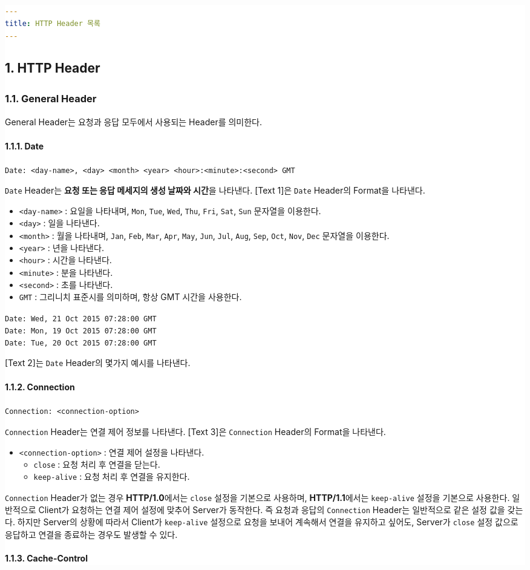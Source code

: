 ```yaml
---
title: HTTP Header 목록
---
```


## 1. HTTP Header

### 1.1. General Header

General Header는 요청과 응답 모두에서 사용되는 Header를 의미한다.

#### 1.1.1. Date

``` {caption="[Text 1] Date Header Format"}
Date: <day-name>, <day> <month> <year> <hour>:<minute>:<second> GMT
```

`Date` Header는 **요청 또는 응답 메세지의 생성 날짜와 시간**을 나타낸다. [Text 1]은 `Date` Header의 Format을 나타낸다.

* `<day-name>` : 요일을 나타내며, `Mon`, `Tue`, `Wed`, `Thu`, `Fri`, `Sat`, `Sun` 문자열을 이용한다.
* `<day>` : 일을 나타낸다.
* `<month>` : 월을 나타내며, `Jan`, `Feb`, `Mar`, `Apr`, `May`, `Jun`, `Jul`, `Aug`, `Sep`, `Oct`, `Nov`, `Dec` 문자열을 이용한다.
* `<year>` : 년을 나타낸다.
* `<hour>` : 시간을 나타낸다.
* `<minute>` : 분을 나타낸다.
* `<second>` : 초를 나타낸다.
* `GMT` : 그리니치 표준시를 의미하며, 항상 GMT 시간을 사용한다.

``` {caption="[Text 2] Date Header Example"}
Date: Wed, 21 Oct 2015 07:28:00 GMT
Date: Mon, 19 Oct 2015 07:28:00 GMT
Date: Tue, 20 Oct 2015 07:28:00 GMT
```

[Text 2]는 `Date` Header의 몇가지 예시를 나타낸다.

#### 1.1.2. Connection

``` {caption="[Text 3] Connection Header Format"}
Connection: <connection-option>
```

`Connection` Header는 연결 제어 정보를 나타낸다. [Text 3]은 `Connection` Header의 Format을 나타낸다.

* `<connection-option>` : 연결 제어 설정을 나타낸다.
  * `close` : 요청 처리 후 연결을 닫는다.
  * `keep-alive` : 요청 처리 후 연결을 유지한다.
  
`Connection` Header가 없는 경우 **HTTP/1.0**에서는 `close` 설정을 기본으로 사용하며, **HTTP/1.1**에서는 `keep-alive` 설정을 기본으로 사용한다. 일반적으로 Client가 요청하는 연결 제어 설정에 맞추어 Server가 동작한다. 즉 요청과 응답의 `Connection` Header는 일반적으로 같은 설정 값을 갖는다. 하지만 Server의 상황에 따라서 Client가 `keep-alive` 설정으로 요청을 보내어 계속해서 연결을 유지하고 싶어도, Server가 `close` 설정 값으로 응답하고 연결을 종료하는 경우도 발생할 수 있다.

#### 1.1.3. Cache-Control
